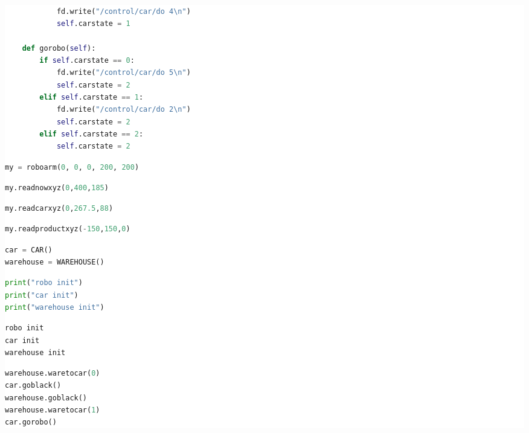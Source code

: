 ```python
            fd.write("/control/car/do 4\n")
            self.carstate = 1
            
    def gorobo(self):
        if self.carstate == 0:
            fd.write("/control/car/do 5\n")
            self.carstate = 2
        elif self.carstate == 1:
            fd.write("/control/car/do 2\n")
            self.carstate = 2
        elif self.carstate == 2:
            self.carstate = 2
```


```python
my = roboarm(0, 0, 0, 200, 200)
```


```python
my.readnowxyz(0,400,185)
```


```python
my.readcarxyz(0,267.5,88)
```


```python
my.readproductxyz(-150,150,0)
```


```python
car = CAR()
warehouse = WAREHOUSE()
```


```python
print("robo init")
print("car init")
print("warehouse init")
```

    robo init
    car init
    warehouse init
    


```python
warehouse.waretocar(0)
car.goblack()
warehouse.goblack()
warehouse.waretocar(1)
car.gorobo()
```
